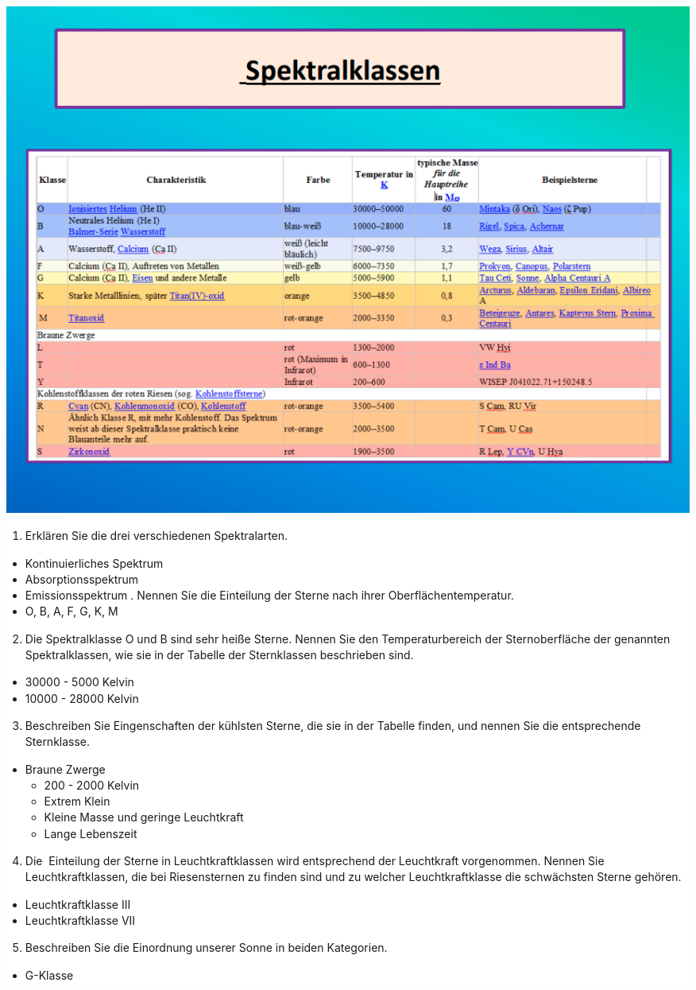![Spektralklassen](Working%20Materials/Sonne/Spektralklassen.png)

1. Erklären Sie die drei verschiedenen Spektralarten.
- Kontinuierliches Spektrum
- Absorptionsspektrum
- Emissionsspektrum
. Nennen Sie die Einteilung der Sterne nach ihrer Oberflächentemperatur.
- O, B, A, F, G, K, M
2. Die Spektralklasse O und B sind sehr heiße Sterne. Nennen Sie den Temperaturbereich der Sternoberfläche der genannten Spektralklassen, wie sie in der Tabelle der Sternklassen beschrieben sind.
- 30000 - 5000 Kelvin
- 10000 - 28000 Kelvin
3. Beschreiben Sie Eingenschaften der kühlsten Sterne, die sie in der Tabelle finden, und nennen Sie die entsprechende Sternklasse.
- Braune Zwerge
	- 200 - 2000 Kelvin
	- Extrem Klein
	- Kleine Masse und geringe Leuchtkraft
	- Lange Lebenszeit
4. Die  Einteilung der Sterne in Leuchtkraftklassen wird entsprechend der Leuchtkraft vorgenommen. Nennen Sie Leuchtkraftklassen, die bei Riesensternen zu finden sind und zu welcher Leuchtkraftklasse die schwächsten Sterne gehören.
- Leuchtkraftklasse III
- Leuchtkraftklasse VII
5. Beschreiben Sie die Einordnung unserer Sonne in beiden Kategorien.
- G-Klasse
